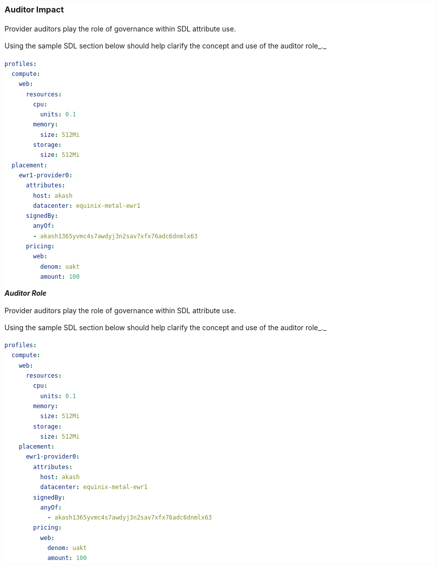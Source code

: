 ### Auditor Impact

Provider auditors play the role of governance within SDL attribute use.

Using the sample SDL section below should help clarify the concept and use of the auditor role_._

```yaml
profiles:
  compute:
    web:
      resources:
        cpu:
          units: 0.1
        memory:
          size: 512Mi
        storage:
          size: 512Mi
  placement:
    ewr1-provider0:
      attributes:
        host: akash
        datacenter: equinix-metal-ewr1
      signedBy:
        anyOf:
        - akash1365yvmc4s7awdyj3n2sav7xfx76adc6dnmlx63
      pricing:
        web:
          denom: uakt
          amount: 100
```

_**Auditor Role**_

Provider auditors play the role of governance within SDL attribute use.

Using the sample SDL section below should help clarify the concept and use of the auditor role_._

```yaml
profiles:
  compute:
    web:
      resources:
        cpu:
          units: 0.1
        memory:
          size: 512Mi
        storage:
          size: 512Mi
    placement:
      ewr1-provider0:
        attributes:
          host: akash
          datacenter: equinix-metal-ewr1
        signedBy:
          anyOf:
            - akash1365yvmc4s7awdyj3n2sav7xfx76adc6dnmlx63
        pricing:
          web:
            denom: uakt
            amount: 100
```

